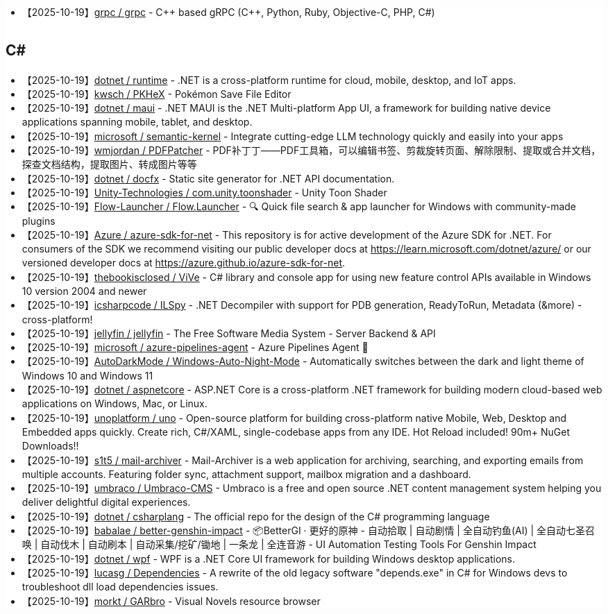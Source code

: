 * 【2025-10-19】[grpc / grpc](https://github.com/grpc/grpc) - C++ based gRPC (C++, Python, Ruby, Objective-C, PHP, C#)

## C#

* 【2025-10-19】[dotnet / runtime](https://github.com/dotnet/runtime) - .NET is a cross-platform runtime for cloud, mobile, desktop, and IoT apps.
* 【2025-10-19】[kwsch / PKHeX](https://github.com/kwsch/PKHeX) - Pokémon Save File Editor
* 【2025-10-19】[dotnet / maui](https://github.com/dotnet/maui) - .NET MAUI is the .NET Multi-platform App UI, a framework for building native device applications spanning mobile, tablet, and desktop.
* 【2025-10-19】[microsoft / semantic-kernel](https://github.com/microsoft/semantic-kernel) - Integrate cutting-edge LLM technology quickly and easily into your apps
* 【2025-10-19】[wmjordan / PDFPatcher](https://github.com/wmjordan/PDFPatcher) - PDF补丁丁——PDF工具箱，可以编辑书签、剪裁旋转页面、解除限制、提取或合并文档，探查文档结构，提取图片、转成图片等等
* 【2025-10-19】[dotnet / docfx](https://github.com/dotnet/docfx) - Static site generator for .NET API documentation.
* 【2025-10-19】[Unity-Technologies / com.unity.toonshader](https://github.com/Unity-Technologies/com.unity.toonshader) - Unity Toon Shader
* 【2025-10-19】[Flow-Launcher / Flow.Launcher](https://github.com/Flow-Launcher/Flow.Launcher) - 🔍 Quick file search & app launcher for Windows with community-made plugins
* 【2025-10-19】[Azure / azure-sdk-for-net](https://github.com/Azure/azure-sdk-for-net) - This repository is for active development of the Azure SDK for .NET. For consumers of the SDK we recommend visiting our public developer docs at https://learn.microsoft.com/dotnet/azure/ or our versioned developer docs at https://azure.github.io/azure-sdk-for-net.
* 【2025-10-19】[thebookisclosed / ViVe](https://github.com/thebookisclosed/ViVe) - C# library and console app for using new feature control APIs available in Windows 10 version 2004 and newer
* 【2025-10-19】[icsharpcode / ILSpy](https://github.com/icsharpcode/ILSpy) - .NET Decompiler with support for PDB generation, ReadyToRun, Metadata (&more) - cross-platform!
* 【2025-10-19】[jellyfin / jellyfin](https://github.com/jellyfin/jellyfin) - The Free Software Media System - Server Backend & API
* 【2025-10-19】[microsoft / azure-pipelines-agent](https://github.com/microsoft/azure-pipelines-agent) - Azure Pipelines Agent 🚀
* 【2025-10-19】[AutoDarkMode / Windows-Auto-Night-Mode](https://github.com/AutoDarkMode/Windows-Auto-Night-Mode) - Automatically switches between the dark and light theme of Windows 10 and Windows 11
* 【2025-10-19】[dotnet / aspnetcore](https://github.com/dotnet/aspnetcore) - ASP.NET Core is a cross-platform .NET framework for building modern cloud-based web applications on Windows, Mac, or Linux.
* 【2025-10-19】[unoplatform / uno](https://github.com/unoplatform/uno) - Open-source platform for building cross-platform native Mobile, Web, Desktop and Embedded apps quickly. Create rich, C#/XAML, single-codebase apps from any IDE. Hot Reload included! 90m+ NuGet Downloads!!
* 【2025-10-19】[s1t5 / mail-archiver](https://github.com/s1t5/mail-archiver) - Mail-Archiver is a web application for archiving, searching, and exporting emails from multiple accounts. Featuring folder sync, attachment support, mailbox migration and a dashboard.
* 【2025-10-19】[umbraco / Umbraco-CMS](https://github.com/umbraco/Umbraco-CMS) - Umbraco is a free and open source .NET content management system helping you deliver delightful digital experiences.
* 【2025-10-19】[dotnet / csharplang](https://github.com/dotnet/csharplang) - The official repo for the design of the C# programming language
* 【2025-10-19】[babalae / better-genshin-impact](https://github.com/babalae/better-genshin-impact) - 📦BetterGI · 更好的原神 - 自动拾取 | 自动剧情 | 全自动钓鱼(AI) | 全自动七圣召唤 | 自动伐木 | 自动刷本 | 自动采集/挖矿/锄地 | 一条龙 | 全连音游 - UI Automation Testing Tools For Genshin Impact
* 【2025-10-19】[dotnet / wpf](https://github.com/dotnet/wpf) - WPF is a .NET Core UI framework for building Windows desktop applications.
* 【2025-10-19】[lucasg / Dependencies](https://github.com/lucasg/Dependencies) - A rewrite of the old legacy software "depends.exe" in C# for Windows devs to troubleshoot dll load dependencies issues.
* 【2025-10-19】[morkt / GARbro](https://github.com/morkt/GARbro) - Visual Novels resource browser
